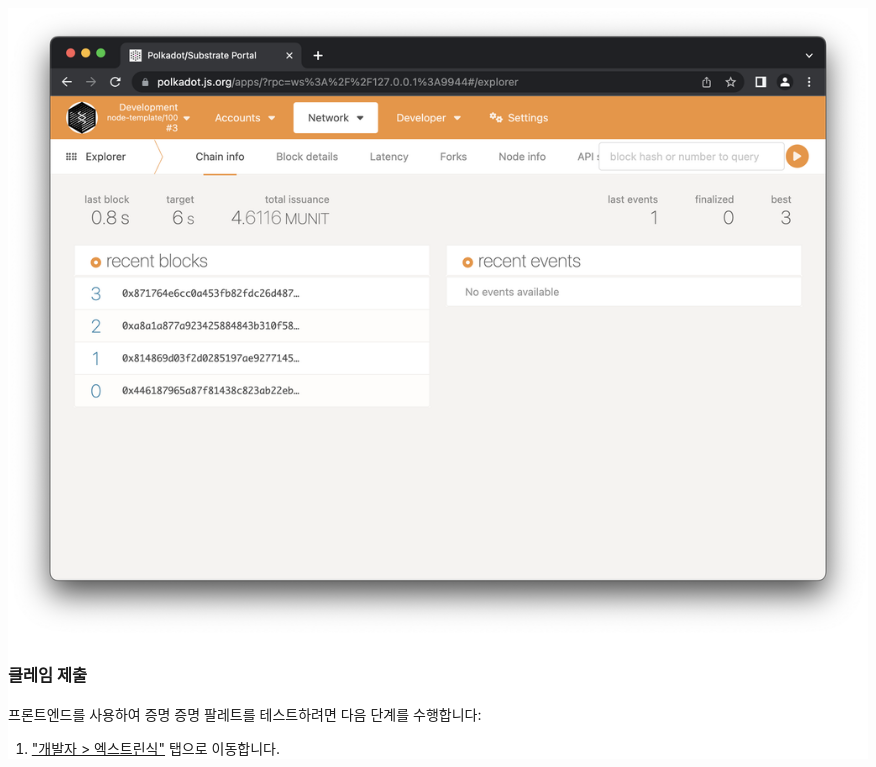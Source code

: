 ![Polkadot JS Explorer](/media/images/docs/tutorials/custom-pallet/poe-explorer.png)

### 클레임 제출

프론트엔드를 사용하여 증명 증명 팔레트를 테스트하려면 다음 단계를 수행합니다:

1. ["개발자 > 엑스트린식"](https://polkadot.js.org/apps/?rpc=ws%3A%2F%2F127.0.0.1%3A9944#/extrinsics) 탭으로 이동합니다.

